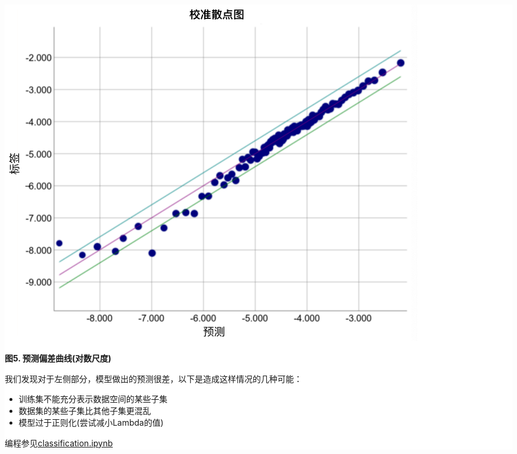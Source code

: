 ![image-20181120115653974](assets/image-20181120115653974-2686214.png)

**图5. 预测偏差曲线(对数尺度)**

我们发现对于左侧部分，模型做出的预测很差，以下是造成这样情况的几种可能：

- 训练集不能充分表示数据空间的某些子集
- 数据集的某些子集比其他子集更混乱
- 模型过于正则化(尝试减小Lambda的值)

编程参见[classification.ipynb](../code/classification.ipynb)

